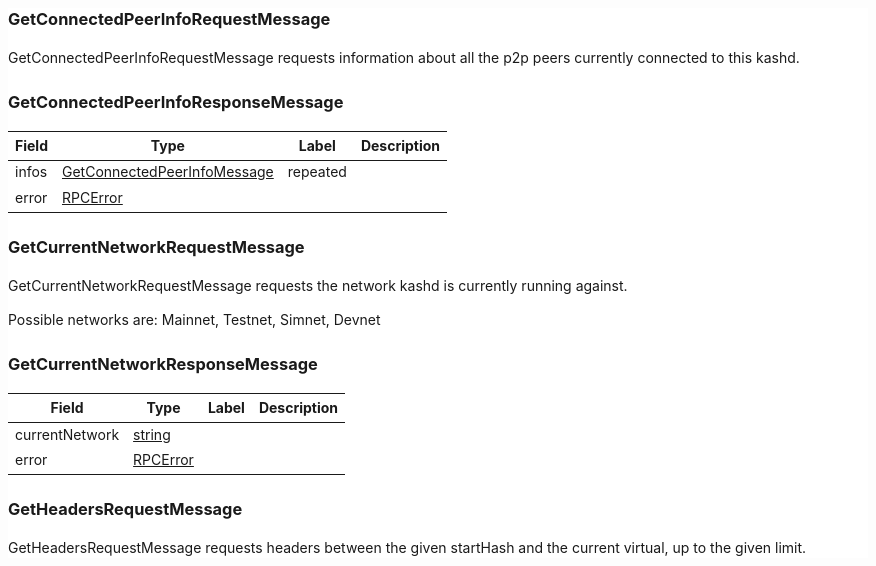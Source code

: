 




<a name="protowire-GetConnectedPeerInfoRequestMessage"></a>

### GetConnectedPeerInfoRequestMessage
GetConnectedPeerInfoRequestMessage requests information about all the p2p peers
currently connected to this kashd.






<a name="protowire-GetConnectedPeerInfoResponseMessage"></a>

### GetConnectedPeerInfoResponseMessage



| Field | Type | Label | Description |
| ----- | ---- | ----- | ----------- |
| infos | [GetConnectedPeerInfoMessage](#protowire-GetConnectedPeerInfoMessage) | repeated |  |
| error | [RPCError](#protowire-RPCError) |  |  |






<a name="protowire-GetCurrentNetworkRequestMessage"></a>

### GetCurrentNetworkRequestMessage
GetCurrentNetworkRequestMessage requests the network kashd is currently running against.

Possible networks are: Mainnet, Testnet, Simnet, Devnet






<a name="protowire-GetCurrentNetworkResponseMessage"></a>

### GetCurrentNetworkResponseMessage



| Field | Type | Label | Description |
| ----- | ---- | ----- | ----------- |
| currentNetwork | [string](#string) |  |  |
| error | [RPCError](#protowire-RPCError) |  |  |






<a name="protowire-GetHeadersRequestMessage"></a>

### GetHeadersRequestMessage
GetHeadersRequestMessage requests headers between the given startHash and the
current virtual, up to the given limit.

